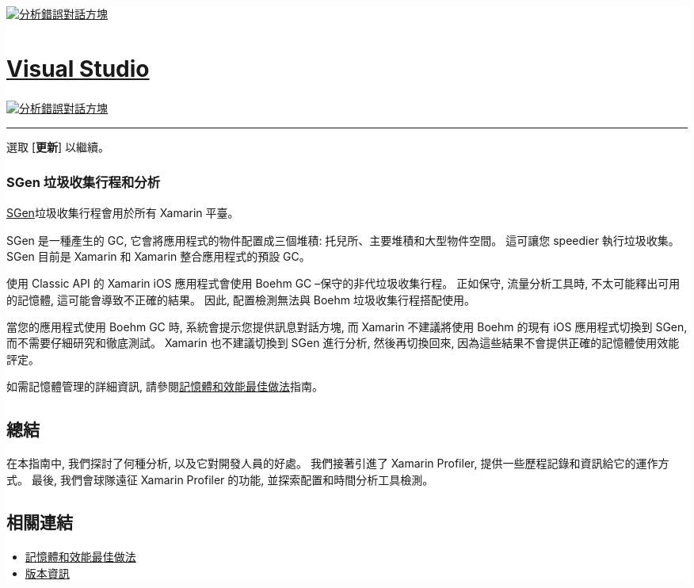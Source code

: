 [![分析錯誤對話方塊](images/image001.png)](images/image001.png#lightbox) 

# <a name="visual-studiotabwindows"></a>[Visual Studio](#tab/windows)

[![](images/image1vs.png "分析錯誤對話方塊")](images/image1vs.png#lightbox) 

-----

選取 [**更新**] 以繼續。

### <a name="sgen-garbage-collector-and-profiling"></a>SGen 垃圾收集行程和分析

[SGen](https://www.mono-project.com/docs/advanced/garbage-collector/sgen/)垃圾收集行程會用於所有 Xamarin 平臺。

SGen 是一種產生的 GC, 它會將應用程式的物件配置成三個堆積: 托兒所、主要堆積和大型物件空間。 這可讓您 speedier 執行垃圾收集。 SGen 目前是 Xamarin 和 Xamarin 整合應用程式的預設 GC。

使用 Classic API 的 Xamarin iOS 應用程式會使用 Boehm GC –保守的非代垃圾收集行程。 正如保守, 流量分析工具時, 不太可能釋出可用的記憶體, 這可能會導致不正確的結果。 因此, 配置檢測無法與 Boehm 垃圾收集行程搭配使用。

當您的應用程式使用 Boehm GC 時, 系統會提示您提供訊息對話方塊, 而 Xamarin 不建議將使用 Boehm 的現有 iOS 應用程式切換到 SGen, 而不需要仔細研究和徹底測試。 Xamarin 也不建議切換到 SGen 進行分析, 然後再切換回來, 因為這些結果不會提供正確的記憶體使用效能評定。

如需記憶體管理的詳細資訊, 請參閱[記憶體和效能最佳做法](~/cross-platform/deploy-test/memory-perf-best-practices.md)指南。

## <a name="summary"></a>總結

在本指南中, 我們探討了何種分析, 以及它對開發人員的好處。 我們接著引進了 Xamarin Profiler, 提供一些歷程記錄和資訊給它的運作方式。 最後, 我們會球隊遠征 Xamarin Profiler 的功能, 並探索配置和時間分析工具檢測。

## <a name="related-links"></a>相關連結

- [記憶體和效能最佳做法](~/cross-platform/deploy-test/memory-perf-best-practices.md)
- [版本資訊](https://github.com/xamarin/release-notes-archive/blob/master/release-notes/profiler/preview/index.md)
